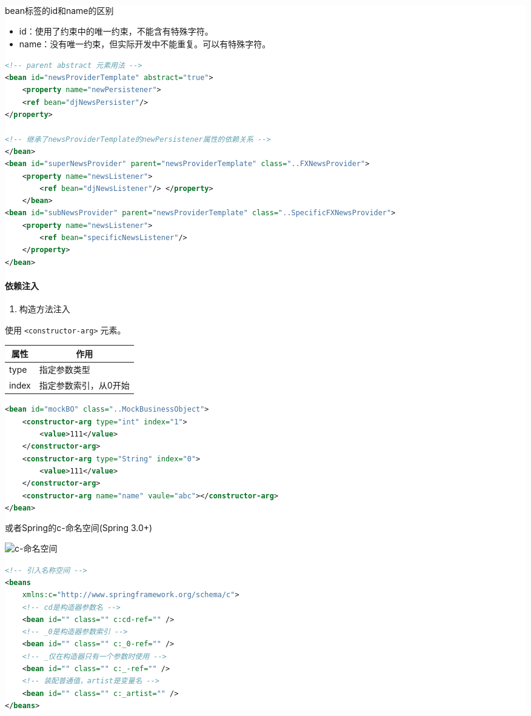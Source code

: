 bean标签的id和name的区别

- id：使用了约束中的唯一约束，不能含有特殊字符。
- name：没有唯一约束，但实际开发中不能重复。可以有特殊字符。

```xml
<!-- parent abstract 元素用法 -->
<bean id="newsProviderTemplate" abstract="true">
	<property name="newPersistener">
	<ref bean="djNewsPersister"/>
</property>

<!-- 继承了newsProviderTemplate的newPersistener属性的依赖关系 -->
</bean>
<bean id="superNewsProvider" parent="newsProviderTemplate" class="..FXNewsProvider">
	<property name="newsListener">
		<ref bean="djNewsListener"/> </property>
	</bean>
<bean id="subNewsProvider" parent="newsProviderTemplate" class="..SpecificFXNewsProvider">
	<property name="newsListener">
		<ref bean="specificNewsListener"/>
	</property>
</bean>
```

#### 依赖注入

1. 构造方法注入

使用 `<constructor-arg>` 元素。

| 属性  | 作用                  |
| ----- | -------------------- |
| type  | 指定参数类型          |
| index | 指定参数索引，从0开始 |

```xml
<bean id="mockBO" class="..MockBusinessObject">
	<constructor-arg type="int" index="1">
		<value>111</value>
	</constructor-arg>
	<constructor-arg type="String" index="0">
		<value>111</value>
	</constructor-arg>
	<constructor-arg name="name" vaule="abc"></constructor-arg>
</bean>
```

或者Spring的c-命名空间(Spring 3.0+)

![c-命名空间](/Users/runlei/Documents/2.%E5%AD%A6%E4%B9%A0/%E5%AD%A6%E4%B9%A0/%E7%AC%94%E8%AE%B0/images/SSM/c-%E5%91%BD%E5%90%8D%E7%A9%BA%E9%97%B4.png)

```xml
<!-- 引入名称空间 -->
<beans 
	xmlns:c="http://www.springframework.org/schema/c">
	<!-- cd是构造器参数名 -->
	<bean id="" class="" c:cd-ref="" />
	<!-- _0是构造器参数索引 -->
	<bean id="" class="" c:_0-ref="" />
	<!-- _仅在构造器只有一个参数时使用 -->
	<bean id="" class="" c:_-ref="" />
	<!-- 装配普通值，artist是变量名 -->
	<bean id="" class="" c:_artist="" />
</beans>
```
